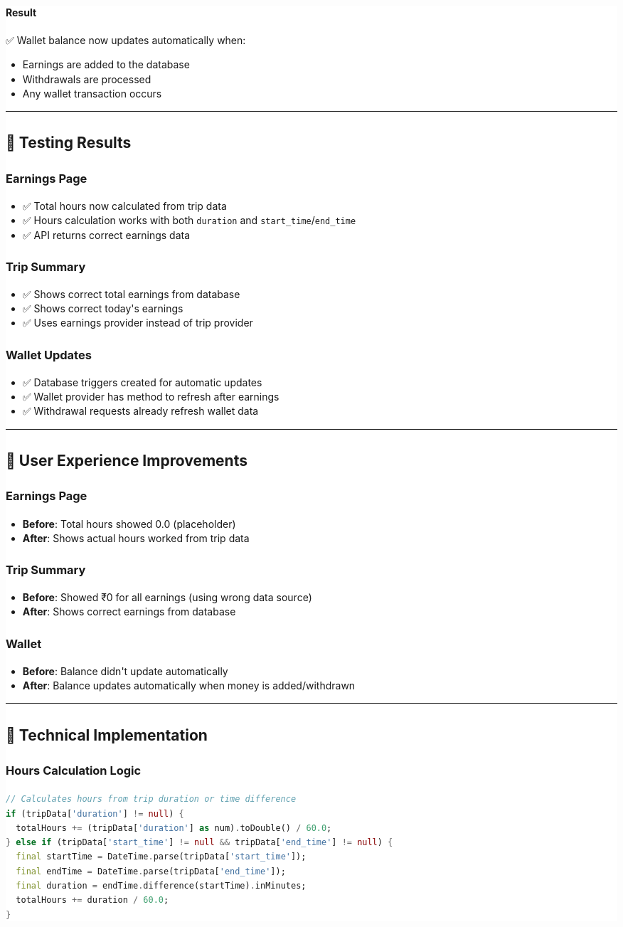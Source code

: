 #### **Result**
✅ Wallet balance now updates automatically when:
- Earnings are added to the database
- Withdrawals are processed
- Any wallet transaction occurs

---

## 🧪 **Testing Results**

### **Earnings Page**
- ✅ Total hours now calculated from trip data
- ✅ Hours calculation works with both `duration` and `start_time`/`end_time`
- ✅ API returns correct earnings data

### **Trip Summary**
- ✅ Shows correct total earnings from database
- ✅ Shows correct today's earnings
- ✅ Uses earnings provider instead of trip provider

### **Wallet Updates**
- ✅ Database triggers created for automatic updates
- ✅ Wallet provider has method to refresh after earnings
- ✅ Withdrawal requests already refresh wallet data

---

## 📱 **User Experience Improvements**

### **Earnings Page**
- **Before**: Total hours showed 0.0 (placeholder)
- **After**: Shows actual hours worked from trip data

### **Trip Summary**
- **Before**: Showed ₹0 for all earnings (using wrong data source)
- **After**: Shows correct earnings from database

### **Wallet**
- **Before**: Balance didn't update automatically
- **After**: Balance updates automatically when money is added/withdrawn

---

## 🔧 **Technical Implementation**

### **Hours Calculation Logic**
```dart
// Calculates hours from trip duration or time difference
if (tripData['duration'] != null) {
  totalHours += (tripData['duration'] as num).toDouble() / 60.0;
} else if (tripData['start_time'] != null && tripData['end_time'] != null) {
  final startTime = DateTime.parse(tripData['start_time']);
  final endTime = DateTime.parse(tripData['end_time']);
  final duration = endTime.difference(startTime).inMinutes;
  totalHours += duration / 60.0;
}
```
